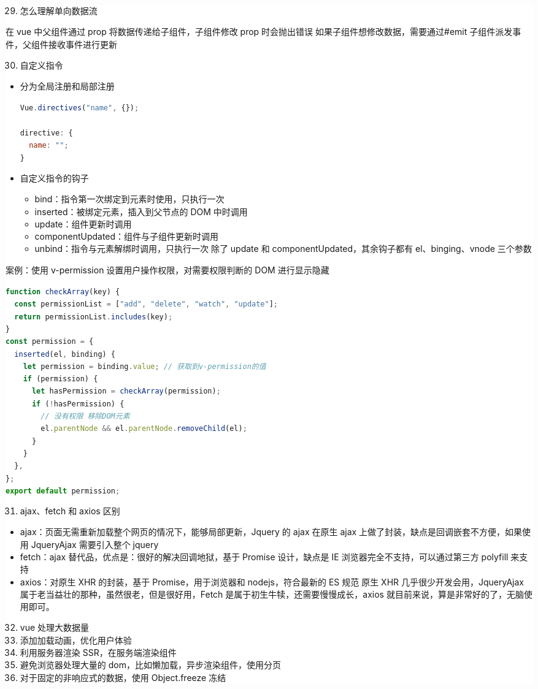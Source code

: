 29. 怎么理解单向数据流

在 vue 中父组件通过 prop 将数据传递给子组件，子组件修改 prop 时会抛出错误
如果子组件想修改数据，需要通过#emit 子组件派发事件，父组件接收事件进行更新

30. 自定义指令

- 分为全局注册和局部注册

  ```js
  Vue.directives("name", {});

  directive: {
    name: "";
  }
  ```

- 自定义指令的钩子
  - bind：指令第一次绑定到元素时使用，只执行一次
  - inserted：被绑定元素，插入到父节点的 DOM 中时调用
  - update：组件更新时调用
  - componentUpdated：组件与子组件更新时调用
  - unbind：指令与元素解绑时调用，只执行一次
    除了 update 和 componentUpdated，其余钩子都有 el、binging、vnode 三个参数

案例：使用 v-permission 设置用户操作权限，对需要权限判断的 DOM 进行显示隐藏

```js
function checkArray(key) {
  const permissionList = ["add", "delete", "watch", "update"];
  return permissionList.includes(key);
}
const permission = {
  inserted(el, binding) {
    let permission = binding.value; // 获取到v-permission的值
    if (permission) {
      let hasPermission = checkArray(permission);
      if (!hasPermission) {
        // 没有权限 移除DOM元素
        el.parentNode && el.parentNode.removeChild(el);
      }
    }
  },
};
export default permission;
```

31. ajax、fetch 和 axios 区别

- ajax：页面无需重新加载整个网页的情况下，能够局部更新，Jquery 的 ajax 在原生 ajax 上做了封装，缺点是回调嵌套不方便，如果使用 JqueryAjax 需要引入整个 jquery
- fetch：ajax 替代品，优点是：很好的解决回调地狱，基于 Promise 设计，缺点是 IE 浏览器完全不支持，可以通过第三方 polyfill 来支持
- axios：对原生 XHR 的封装，基于 Promise，用于浏览器和 nodejs，符合最新的 ES 规范
  原生 XHR 几乎很少开发会用，JqueryAjax 属于老当益壮的那种，虽然很老，但是很好用，Fetch 是属于初生牛犊，还需要慢慢成长，axios 就目前来说，算是非常好的了，无脑使用即可。

32. vue 处理大数据量
1. 添加加载动画，优化用户体验
1. 利用服务器渲染 SSR，在服务端渲染组件
1. 避免浏览器处理大量的 dom，比如懒加载，异步渲染组件，使用分页
1. 对于固定的非响应式的数据，使用 Object.freeze 冻结
